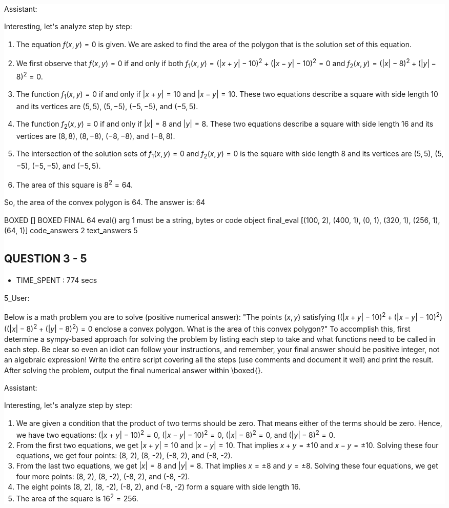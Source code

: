 Assistant: 

Interesting, let's analyze step by step:



1. The equation $f(x, y) = 0$ is given. We are asked to find the area of the polygon that is the solution set of this equation.

2. We first observe that $f(x, y) = 0$ if and only if both $f_1(x, y) = (\vert x + y \vert - 10)^2 + ( \vert x - y \vert - 10)^2 = 0$ and $f_2(x, y) = (\vert x \vert - 8)^2 + ( \vert y \vert - 8)^2 = 0$.

3. The function $f_1(x, y) = 0$ if and only if $|x + y| = 10$ and $|x - y| = 10$. These two equations describe a square with side length 10 and its vertices are $(5, 5)$, $(5, -5)$, $(-5, -5)$, and $(-5, 5)$.

4. The function $f_2(x, y) = 0$ if and only if $|x| = 8$ and $|y| = 8$. These two equations describe a square with side length 16 and its vertices are $(8, 8)$, $(8, -8)$, $(-8, -8)$, and $(-8, 8)$.

5. The intersection of the solution sets of $f_1(x, y) = 0$ and $f_2(x, y) = 0$ is the square with side length 8 and its vertices are $(5, 5)$, $(5, -5)$, $(-5, -5)$, and $(-5, 5)$.

6. The area of this square is $8^2 = 64$.

So, the area of the convex polygon is 64.
The answer is: $64$

BOXED []
BOXED FINAL 64
eval() arg 1 must be a string, bytes or code object final_eval
[(100, 2), (400, 1), (0, 1), (320, 1), (256, 1), (64, 1)]
code_answers 2 text_answers 5



## QUESTION 3 - 5 
- TIME_SPENT : 774 secs

5_User:

Below is a math problem you are to solve (positive numerical answer):
"The points $\left(x, y\right)$ satisfying $((\vert x + y \vert - 10)^2 + ( \vert x - y \vert - 10)^2)((\vert x \vert - 8)^2 + ( \vert y \vert - 8)^2) = 0$ enclose a convex polygon. What is the area of this convex polygon?"
To accomplish this, first determine a sympy-based approach for solving the problem by listing each step to take and what functions need to be called in each step. Be clear so even an idiot can follow your instructions, and remember, your final answer should be positive integer, not an algebraic expression!
Write the entire script covering all the steps (use comments and document it well) and print the result. After solving the problem, output the final numerical answer within \boxed{}.

Assistant: 

Interesting, let's analyze step by step:



1. We are given a condition that the product of two terms should be zero. That means either of the terms should be zero. Hence, we have two equations: $(\vert x + y \vert - 10)^2 = 0$, $(\vert x - y \vert - 10)^2 = 0$, $(\vert x \vert - 8)^2 = 0$, and $(\vert y \vert - 8)^2 = 0$.
2. From the first two equations, we get $\vert x + y \vert = 10$ and $\vert x - y \vert = 10$. That implies $x + y = \pm 10$ and $x - y = \pm 10$. Solving these four equations, we get four points: (8, 2), (8, -2), (-8, 2), and (-8, -2).
3. From the last two equations, we get $\vert x \vert = 8$ and $\vert y \vert = 8$. That implies $x = \pm 8$ and $y = \pm 8$. Solving these four equations, we get four more points: (8, 2), (8, -2), (-8, 2), and (-8, -2).
4. The eight points (8, 2), (8, -2), (-8, 2), and (-8, -2) form a square with side length 16.
5. The area of the square is $16^2 = 256$.
